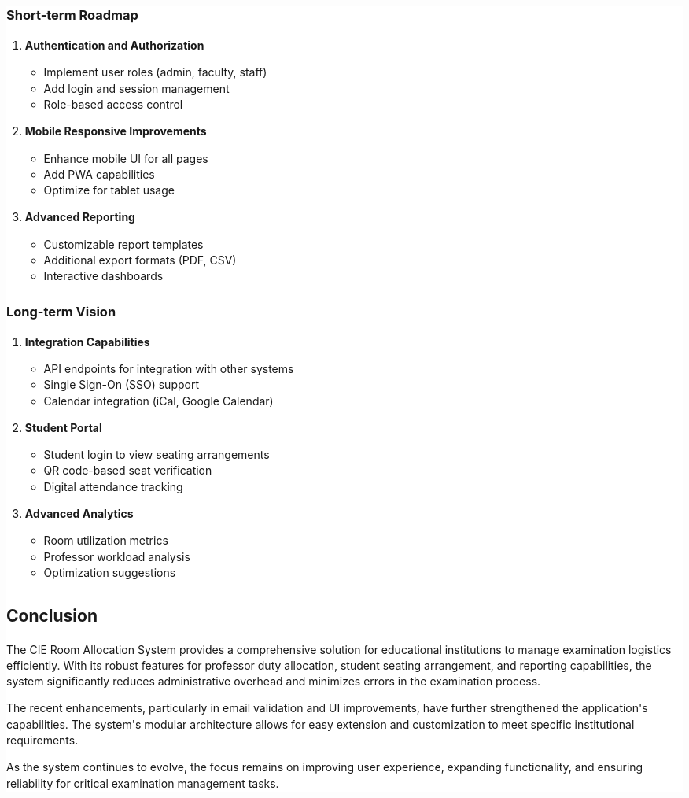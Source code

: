 ### Short-term Roadmap
1. **Authentication and Authorization**
   - Implement user roles (admin, faculty, staff)
   - Add login and session management
   - Role-based access control

2. **Mobile Responsive Improvements**
   - Enhance mobile UI for all pages
   - Add PWA capabilities
   - Optimize for tablet usage

3. **Advanced Reporting**
   - Customizable report templates
   - Additional export formats (PDF, CSV)
   - Interactive dashboards

### Long-term Vision
1. **Integration Capabilities**
   - API endpoints for integration with other systems
   - Single Sign-On (SSO) support
   - Calendar integration (iCal, Google Calendar)

2. **Student Portal**
   - Student login to view seating arrangements
   - QR code-based seat verification
   - Digital attendance tracking

3. **Advanced Analytics**
   - Room utilization metrics
   - Professor workload analysis
   - Optimization suggestions

## Conclusion
The CIE Room Allocation System provides a comprehensive solution for educational institutions to manage examination logistics efficiently. With its robust features for professor duty allocation, student seating arrangement, and reporting capabilities, the system significantly reduces administrative overhead and minimizes errors in the examination process.

The recent enhancements, particularly in email validation and UI improvements, have further strengthened the application's capabilities. The system's modular architecture allows for easy extension and customization to meet specific institutional requirements.

As the system continues to evolve, the focus remains on improving user experience, expanding functionality, and ensuring reliability for critical examination management tasks. 